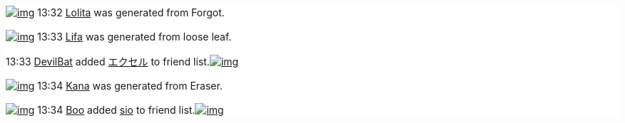 [![img](http://kacdn01.appspot.com/5535729660723200/30fa.png)](http://www.barcodekanojo.com/kanojo/2591767/Lolita) 13:32 [Lolita](http://www.barcodekanojo.com/kanojo/2591767/Lolita) was generated from Forgot.

[![img](http://kacdn03.appspot.com/6240542920802304/a740.png)](http://www.barcodekanojo.com/kanojo/2591768/Lifa) 13:33 [Lifa](http://www.barcodekanojo.com/kanojo/2591768/Lifa) was generated from loose leaf.

13:33 [DevilBat](http://www.barcodekanojo.com/user/412639/DevilBat) added [エクセル](http://www.barcodekanojo.com/kanojo/393622/%E3%82%A8%E3%82%AF%E3%82%BB%E3%83%AB) to friend list.[![img](http://kacdn02.appspot.com/5811544138973184/c78e.png)](http://www.barcodekanojo.com/kanojo/393622/%E3%82%A8%E3%82%AF%E3%82%BB%E3%83%AB)

[![img](http://kacdn03.appspot.com/6309485467402240/1243.png)](http://www.barcodekanojo.com/kanojo/2591769/Kana) 13:34 [Kana](http://www.barcodekanojo.com/kanojo/2591769/Kana) was generated from Eraser.

[![img](http://img6.imageshack.us/img6/3015/cb6d.jpg)](http://www.barcodekanojo.com/user/379848/Boo) 13:34 [Boo](http://www.barcodekanojo.com/user/379848/Boo) added [sio](http://www.barcodekanojo.com/kanojo/2489254/sio) to friend list.[![img](http://kacdn04.appspot.com/5426708358365184/b5e5.png)](http://www.barcodekanojo.com/kanojo/2489254/sio)

